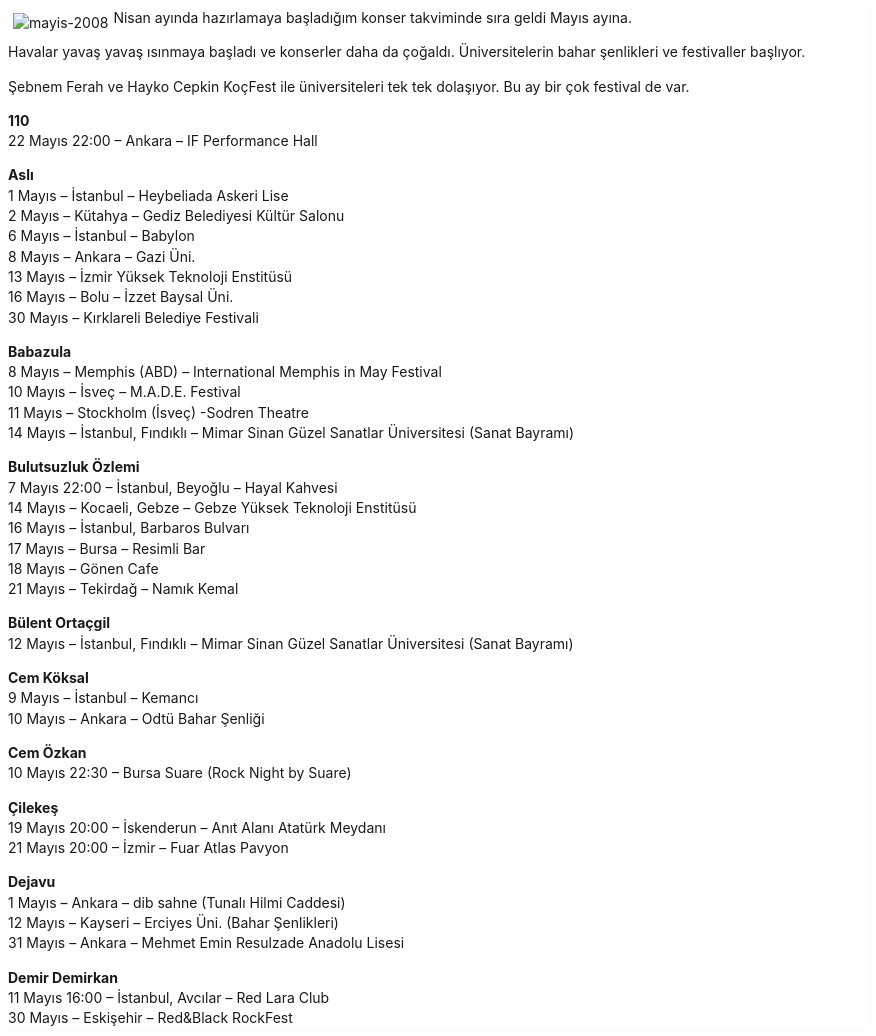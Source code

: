 [<img class="alignleft" style="border: 0pt none; margin: 5px; float: left;" src="http://img528.imageshack.us/img528/6226/mays2008rb2.jpg" border="7" alt="mayis-2008" hspace="5" vspace="5" align="left" />][1]Nisan ayında hazırlamaya başladığım konser takviminde sıra geldi Mayıs ayına.

Havalar yavaş yavaş ısınmaya başladı ve konserler daha da çoğaldı. Üniversitelerin bahar şenlikleri ve festivaller başlıyor.

Şebnem Ferah ve Hayko Cepkin KoçFest ile üniversiteleri tek tek dolaşıyor. Bu ay bir çok festival de var.



**110**  
22 Mayıs 22:00 &#8211; Ankara &#8211; IF Performance Hall

**Aslı**  
1 Mayıs &#8211; İstanbul &#8211; Heybeliada Askeri Lise  
2 Mayıs &#8211; Kütahya &#8211; Gediz Belediyesi Kültür Salonu  
6 Mayıs &#8211; İstanbul &#8211; Babylon  
8 Mayıs &#8211; Ankara &#8211; Gazi Üni.  
13 Mayıs &#8211; İzmir Yüksek Teknoloji Enstitüsü  
16 Mayıs &#8211; Bolu &#8211; İzzet Baysal Üni.  
30 Mayıs &#8211; Kırklareli Belediye Festivali

**Babazula**  
8 Mayıs &#8211; Memphis (ABD) &#8211; International Memphis in May Festival  
10 Mayıs &#8211; İsveç &#8211; M.A.D.E. Festival  
11 Mayıs &#8211; Stockholm (İsveç) -Sodren Theatre  
14 Mayıs &#8211; İstanbul, Fındıklı &#8211; Mimar Sinan Güzel Sanatlar Üniversitesi (Sanat Bayramı)

**Bulutsuzluk Özlemi**  
7 Mayıs 22:00 &#8211; İstanbul, Beyoğlu &#8211; Hayal Kahvesi  
14 Mayıs &#8211; Kocaeli, Gebze &#8211; Gebze Yüksek Teknoloji Enstitüsü  
16 Mayıs &#8211; İstanbul, Barbaros Bulvarı  
17 Mayıs &#8211; Bursa &#8211; Resimli Bar  
18 Mayıs &#8211; Gönen Cafe  
21 Mayıs &#8211; Tekirdağ &#8211; Namık Kemal

**Bülent Ortaçgil**  
12 Mayıs &#8211; İstanbul, Fındıklı &#8211; Mimar Sinan Güzel Sanatlar Üniversitesi (Sanat Bayramı)

**Cem Köksal**  
9 Mayıs &#8211; İstanbul &#8211; Kemancı  
10 Mayıs &#8211; Ankara &#8211; Odtü Bahar Şenliği

**Cem Özkan**  
10 Mayıs 22:30 &#8211; Bursa Suare (Rock Night by Suare)

**Çilekeş**  
19 Mayıs 20:00 &#8211; İskenderun &#8211; Anıt Alanı Atatürk Meydanı  
21 Mayıs 20:00 &#8211; İzmir &#8211; Fuar Atlas Pavyon

**Dejavu**  
1 Mayıs &#8211; Ankara &#8211; dib sahne (Tunalı Hilmi Caddesi)  
12 Mayıs &#8211; Kayseri &#8211; Erciyes Üni. (Bahar Şenlikleri)  
31 Mayıs &#8211; Ankara &#8211; Mehmet Emin Resulzade Anadolu Lisesi

**Demir Demirkan**  
11 Mayıs 16:00 &#8211; İstanbul, Avcılar &#8211; Red Lara Club  
30 Mayıs &#8211; Eskişehir &#8211; Red&Black RockFest


 [1]: http://www.emrahyumuk.com/blog/mayis-2008-konser-takvimi/